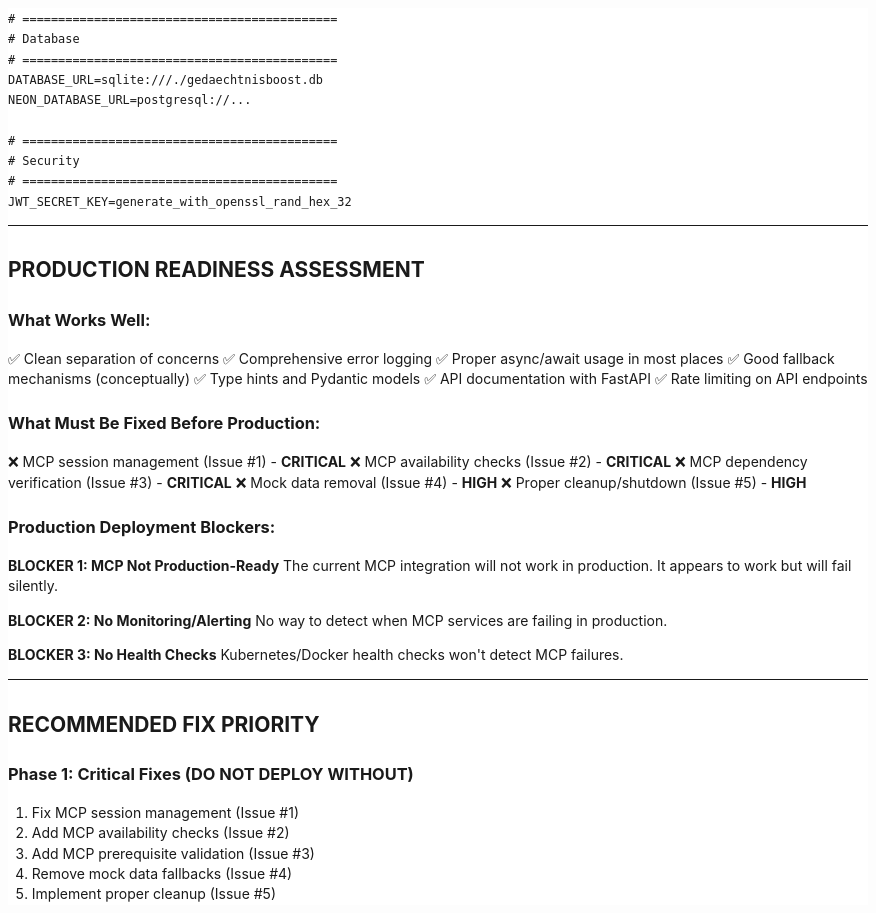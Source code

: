 ```env
# ============================================
# Database
# ============================================
DATABASE_URL=sqlite:///./gedaechtnisboost.db
NEON_DATABASE_URL=postgresql://...

# ============================================
# Security
# ============================================
JWT_SECRET_KEY=generate_with_openssl_rand_hex_32
```

---

## PRODUCTION READINESS ASSESSMENT

### What Works Well:
✅ Clean separation of concerns
✅ Comprehensive error logging
✅ Proper async/await usage in most places
✅ Good fallback mechanisms (conceptually)
✅ Type hints and Pydantic models
✅ API documentation with FastAPI
✅ Rate limiting on API endpoints

### What Must Be Fixed Before Production:
❌ MCP session management (Issue #1) - **CRITICAL**
❌ MCP availability checks (Issue #2) - **CRITICAL**
❌ MCP dependency verification (Issue #3) - **CRITICAL**
❌ Mock data removal (Issue #4) - **HIGH**
❌ Proper cleanup/shutdown (Issue #5) - **HIGH**

### Production Deployment Blockers:

**BLOCKER 1: MCP Not Production-Ready**
The current MCP integration will not work in production. It appears to work but will fail silently.

**BLOCKER 2: No Monitoring/Alerting**
No way to detect when MCP services are failing in production.

**BLOCKER 3: No Health Checks**
Kubernetes/Docker health checks won't detect MCP failures.

---

## RECOMMENDED FIX PRIORITY

### Phase 1: Critical Fixes (DO NOT DEPLOY WITHOUT)
1. Fix MCP session management (Issue #1)
2. Add MCP availability checks (Issue #2)
3. Add MCP prerequisite validation (Issue #3)
4. Remove mock data fallbacks (Issue #4)
5. Implement proper cleanup (Issue #5)
